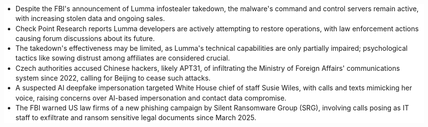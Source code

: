 * Despite the FBI's announcement of Lumma infostealer takedown, the malware's command and control servers remain active, with increasing stolen data and ongoing sales.
* Check Point Research reports Lumma developers are actively attempting to restore operations, with law enforcement actions causing forum discussions about its future.
* The takedown's effectiveness may be limited, as Lumma's technical capabilities are only partially impaired; psychological tactics like sowing distrust among affiliates are considered crucial.
* Czech authorities accused Chinese hackers, likely APT31, of infiltrating the Ministry of Foreign Affairs' communications system since 2022, calling for Beijing to cease such attacks.
* A suspected AI deepfake impersonation targeted White House chief of staff Susie Wiles, with calls and texts mimicking her voice, raising concerns over AI-based impersonation and contact data compromise.
* The FBI warned US law firms of a new phishing campaign by Silent Ransomware Group (SRG), involving calls posing as IT staff to exfiltrate and ransom sensitive legal documents since March 2025.



